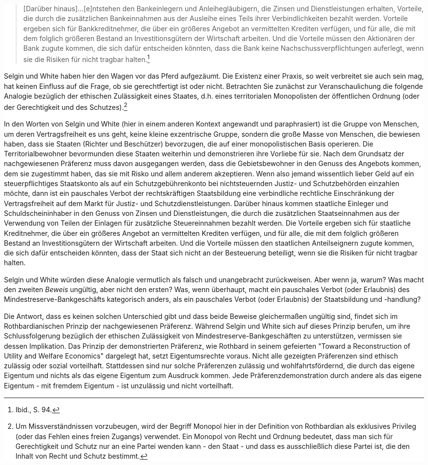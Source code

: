 > 
> [Darüber hinaus]...[e]ntstehen den Bankeinlegern und Anleihegläubigern, die Zinsen und Dienstleistungen erhalten, Vorteile, die durch die zusätzlichen Bankeinnahmen aus der Ausleihe eines Teils ihrer Verbindlichkeiten bezahlt werden. Vorteile ergeben sich für Bankkreditnehmer, die über ein größeres Angebot an vermittelten Krediten verfügen, und für alle, die mit dem folglich größeren Bestand an Investitionsgütern der Wirtschaft arbeiten. Und die Vorteile müssen den Aktionären der Bank zugute kommen, die sich dafür entscheiden könnten, dass die Bank keine Nachschussverpflichtungen auferlegt, wenn sie die Risiken für nicht tragbar halten.[^22]

Selgin und White haben hier den Wagen vor das Pferd aufgezäumt. Die Existenz einer Praxis, so weit verbreitet sie auch sein mag, hat keinen Einfluss auf die Frage, ob sie gerechtfertigt ist oder nicht. Betrachten Sie zunächst zur Veranschaulichung die folgende Analogie bezüglich der ethischen Zulässigkeit eines Staates, d.h. eines territorialen Monopolisten der öffentlichen Ordnung (oder der Gerechtigkeit und des Schutzes).[^23]

In den Worten von Selgin und White (hier in einem anderen Kontext angewandt und paraphrasiert) ist die Gruppe von Menschen, um deren Vertragsfreiheit es uns geht, keine kleine exzentrische Gruppe, sondern die große Masse von Menschen, die bewiesen haben, dass sie Staaten (Richter und Beschützer) bevorzugen, die auf einer monopolistischen Basis operieren. Die Territorialbewohner bevormunden diese Staaten weiterhin und demonstrieren ihre Vorliebe für sie. Nach dem Grundsatz der nachgewiesenen Präferenz muss davon ausgegangen werden, dass die Gebietsbewohner in den Genuss des Angebots kommen, dem sie zugestimmt haben, das sie mit Risko und allem anderem akzeptieren. Wenn also jemand wissentlich lieber Geld auf ein steuerpflichtiges Staatskonto als auf ein Schutzgebührenkonto bei nichtsteuernden Justiz- und Schutzbehörden einzahlen möchte, dann ist ein pauschales Verbot der rechtskräftigen Staatsbildung eine verbindliche rechtliche Einschränkung der Vertragsfreiheit auf dem Markt für Justiz- und Schutzdienstleistungen. Darüber hinaus kommen staatliche Einleger und Schuldscheininhaber in den Genuss von Zinsen und Dienstleistungen, die durch die zusätzlichen Staatseinnahmen aus der Verwendung von Teilen der Einlagen für zusätzliche Steuereinnahmen bezahlt werden. Die Vorteile ergeben sich für staatliche Kreditnehmer, die über ein größeres Angebot an vermittelten Krediten verfügen, und für alle, die mit dem folglich größeren Bestand an Investitionsgütern der Wirtschaft arbeiten. Und die Vorteile müssen den staatlichen Anteilseignern zugute kommen, die sich dafür entscheiden könnten, dass der Staat sich nicht an der Besteuerung beteiligt, wenn sie die Risiken für nicht tragbar halten.

Selgin und White würden diese Analogie vermutlich als falsch und unangebracht zurückweisen. Aber wenn ja, warum? Was macht den zweiten *Beweis* ungültig, aber nicht den ersten? Was, wenn überhaupt, macht ein pauschales Verbot (oder Erlaubnis) des Mindestreserve-Bankgeschäfts kategorisch anders, als ein pauschales Verbot (oder Erlaubnis) der Staatsbildung und -handlung?

Die Antwort, dass es keinen solchen Unterschied gibt und dass beide Beweise gleichermaßen ungültig sind, findet sich im Rothbardianischen Prinzip der nachgewiesenen Präferenz. Während Selgin und White sich auf dieses Prinzip berufen, um ihre Schlussfolgerung bezüglich der ethischen Zulässigkeit von Mindestreserve-Bankgeschäften zu unterstützen, vermissen sie dessen Implikation. Das Prinzip der demonstrierten Präferenz, wie Rothbard in seinem gefeierten "Toward a Reconstruction of Utility and Welfare Economics" dargelegt hat, setzt Eigentumsrechte voraus. Nicht alle gezeigten Präferenzen sind ethisch zulässig oder sozial vorteilhaft. Stattdessen sind nur solche Präferenzen zulässig und wohlfahrtsfördernd, die durch das eigene Eigentum und nichts als das eigene Eigentum zum Ausdruck kommen. Jede Präferenzdemonstration durch andere als das eigene Eigentum - mit fremdem Eigentum - ist unzulässig und nicht vorteilhaft.


[^14]: Selgin and White, “Zur Verteidigung treuhänderischer Medien”, S. 87.
[^15]: Hoppe, “Wie ist Fiat Geld möglich?”, S. 70.
[^16]: Selgin and White, “Zur Verteidigung treuhänderischer Medien” Seiten 92–93.
[^17]: Zum Beispiel Hans-Hermann Hoppe ("Von der Ökonomie von Laissez-Faire zur Ethik des Libertarianismus", in *Mensch, Wirtschaft und Freiheit: Essays zu Ehren von Murray N. Rothbard*, Walter Block und Llewellyn H. Rockwell, Jr. Auburn, Ala.: Ludwig-von-Mises-Institut, 1988], Seiten 69ff.); und White's Review of Hoppe (Lawrence White, "Review of *Mensch, Wirtschaft und Freiheit: Essays zu Ehren von Murray N. Rothbard*", *Zeitschrift für Wirtschaftsliteratur* (Juni 1990): 664-65).
[^18]: Siehe auch Anmerkung 7 oben. Wir werden auch zeigen, dass die Bedeutung dieser Autoren für die Nachfrage nach (und das Angebot an) Geld falsch verstanden wird. Eine erhöhte Geldnachfrage (oder Kartoffeln oder Autos) ist nicht nur ein Wunsch nach mehr Geld (oder Kartoffeln), sondern eine größere *effektive* Nachfrage.
[^19]: Selgin and White, “Zur Verteidigung treuhänderischer Medien”, S. 95.
[^20]: Ibid., S. 93.
[^21]: Ibid., S. 88.
[^22]: Ibid., S. 94.
[^23]: Um Missverständnissen vorzubeugen, wird der Begriff Monopol hier in der Definition von Rothbardian als exklusives Privileg (oder das Fehlen eines freien Zugangs) verwendet. Ein Monopol von Recht und Ordnung bedeutet, dass man sich für Gerechtigkeit und Schutz nur an eine Partei wenden kann - den Staat - und dass es ausschließlich diese Partei ist, die den Inhalt von Recht und Schutz bestimmt.